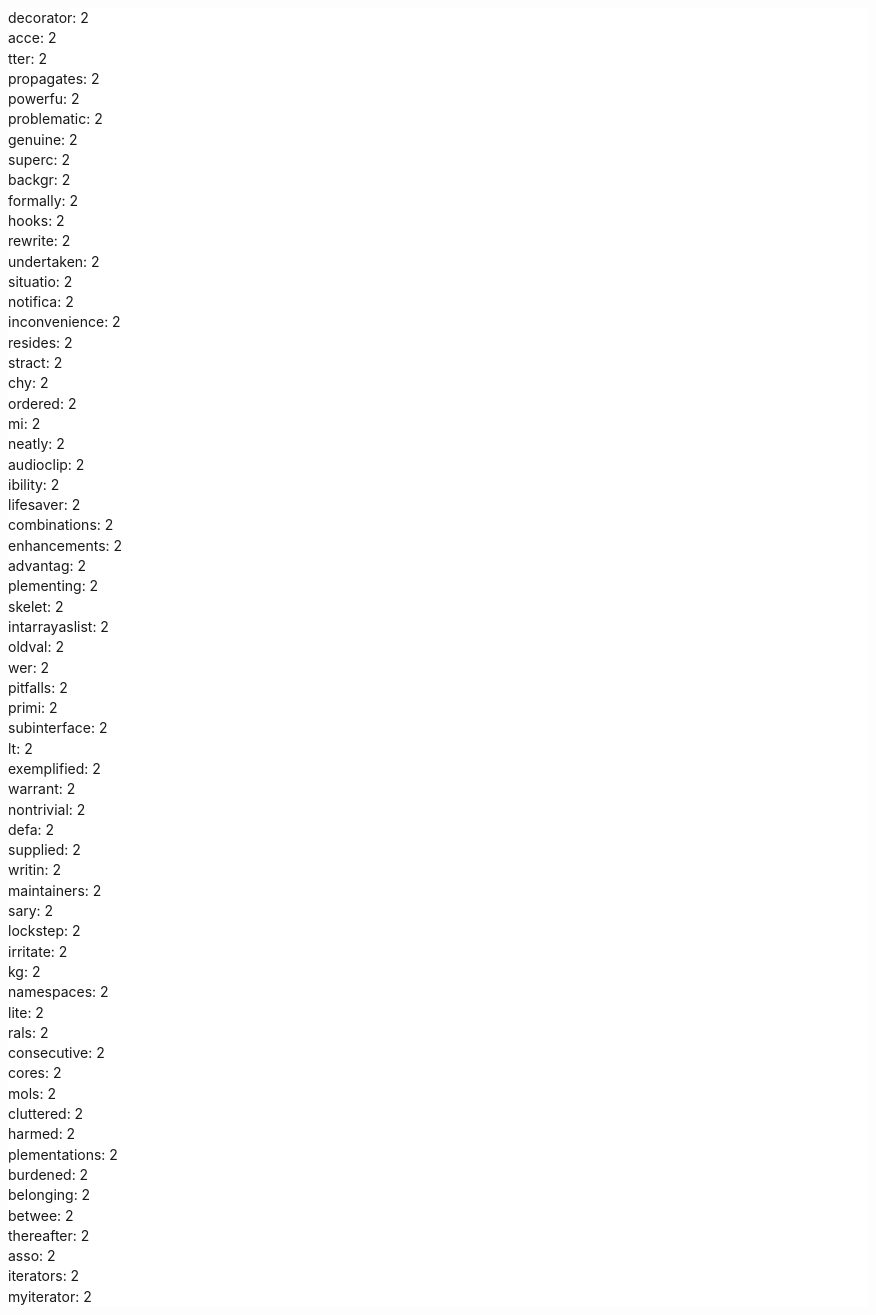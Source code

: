decorator: 2  
acce: 2  
tter: 2  
propagates: 2  
powerfu: 2  
problematic: 2  
genuine: 2  
superc: 2  
backgr: 2  
formally: 2  
hooks: 2  
rewrite: 2  
undertaken: 2  
situatio: 2  
notifica: 2  
inconvenience: 2  
resides: 2  
stract: 2  
chy: 2  
ordered: 2  
mi: 2  
neatly: 2  
audioclip: 2  
ibility: 2  
lifesaver: 2  
combinations: 2  
enhancements: 2  
advantag: 2  
plementing: 2  
skelet: 2  
intarrayaslist: 2  
oldval: 2  
wer: 2  
pitfalls: 2  
primi: 2  
subinterface: 2  
lt: 2  
exemplified: 2  
warrant: 2  
nontrivial: 2  
defa: 2  
supplied: 2  
writin: 2  
maintainers: 2  
sary: 2  
lockstep: 2  
irritate: 2  
kg: 2  
namespaces: 2  
lite: 2  
rals: 2  
consecutive: 2  
cores: 2  
mols: 2  
cluttered: 2  
harmed: 2  
plementations: 2  
burdened: 2  
belonging: 2  
betwee: 2  
thereafter: 2  
asso: 2  
iterators: 2  
myiterator: 2  